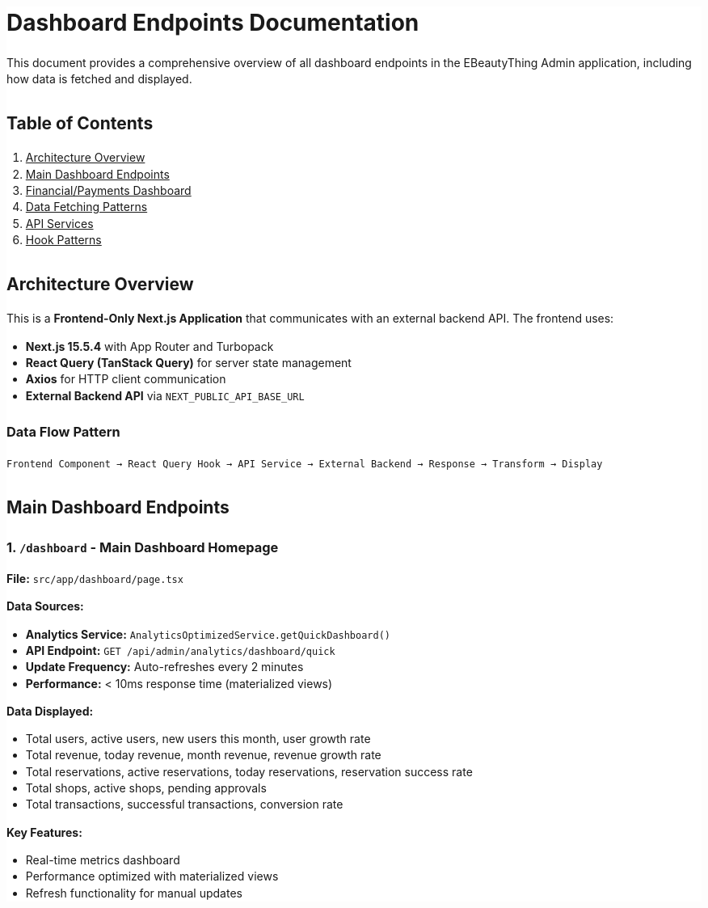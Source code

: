 # Dashboard Endpoints Documentation

This document provides a comprehensive overview of all dashboard endpoints in the EBeautyThing Admin application, including how data is fetched and displayed.

## Table of Contents

1. [Architecture Overview](#architecture-overview)
2. [Main Dashboard Endpoints](#main-dashboard-endpoints)
3. [Financial/Payments Dashboard](#financialpayments-dashboard)
4. [Data Fetching Patterns](#data-fetching-patterns)
5. [API Services](#api-services)
6. [Hook Patterns](#hook-patterns)

## Architecture Overview

This is a **Frontend-Only Next.js Application** that communicates with an external backend API. The frontend uses:

- **Next.js 15.5.4** with App Router and Turbopack
- **React Query (TanStack Query)** for server state management
- **Axios** for HTTP client communication
- **External Backend API** via `NEXT_PUBLIC_API_BASE_URL`

### Data Flow Pattern
```
Frontend Component → React Query Hook → API Service → External Backend → Response → Transform → Display
```

## Main Dashboard Endpoints

### 1. `/dashboard` - Main Dashboard Homepage

**File:** `src/app/dashboard/page.tsx`

**Data Sources:**
- **Analytics Service:** `AnalyticsOptimizedService.getQuickDashboard()`
- **API Endpoint:** `GET /api/admin/analytics/dashboard/quick`
- **Update Frequency:** Auto-refreshes every 2 minutes
- **Performance:** < 10ms response time (materialized views)

**Data Displayed:**
- Total users, active users, new users this month, user growth rate
- Total revenue, today revenue, month revenue, revenue growth rate
- Total reservations, active reservations, today reservations, reservation success rate
- Total shops, active shops, pending approvals
- Total transactions, successful transactions, conversion rate

**Key Features:**
- Real-time metrics dashboard
- Performance optimized with materialized views
- Refresh functionality for manual updates
